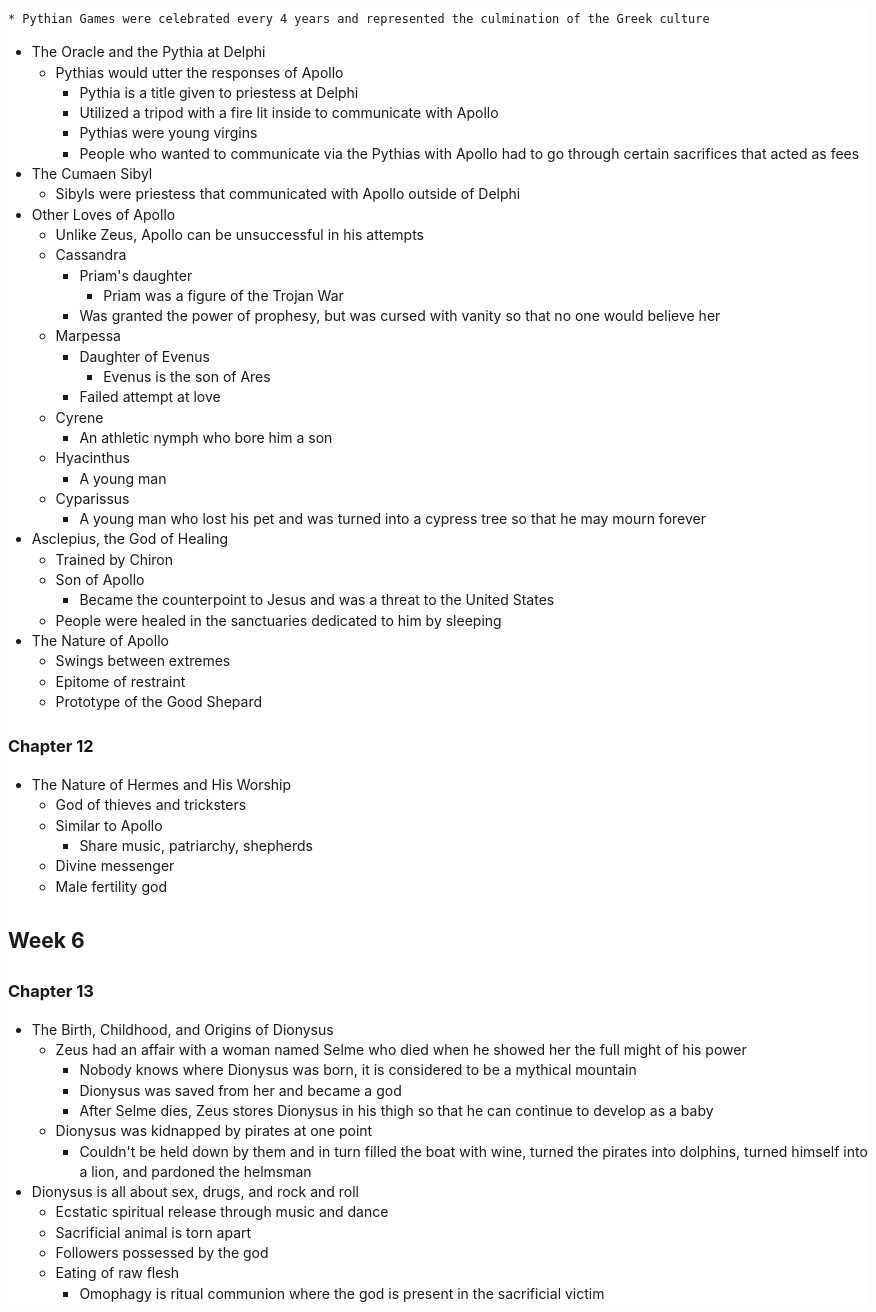 	* Pythian Games were celebrated every 4 years and represented the culmination of the Greek culture
* The Oracle and the Pythia at Delphi
	* Pythias would utter the responses of Apollo
		* Pythia is a title given to priestess at Delphi
		* Utilized a tripod with a fire lit inside to communicate with Apollo
		* Pythias were young virgins
		* People who wanted to communicate via the Pythias with Apollo had to go through certain sacrifices that acted as fees
* The Cumaen Sibyl
	* Sibyls were priestess that communicated with Apollo outside of Delphi
* Other Loves of Apollo
	* Unlike Zeus, Apollo can be unsuccessful in his attempts
	* Cassandra
		* Priam's daughter
			* Priam was a figure of the Trojan War
		* Was granted the power of prophesy, but was cursed with vanity so that no one would believe her
	* Marpessa
		* Daughter of Evenus
			* Evenus is the son of Ares
		* Failed attempt at love
	* Cyrene
		* An athletic nymph who bore him a son
	* Hyacinthus
		* A young man
	* Cyparissus
		* A young man who lost his pet and was turned into a cypress tree so that he may mourn forever
* Asclepius, the God of Healing
	* Trained by Chiron
	* Son of Apollo
		* Became the counterpoint to Jesus and was a threat to the United States
	* People were healed in the sanctuaries dedicated to him by sleeping
* The Nature of Apollo
	* Swings between extremes
	* Epitome of restraint
	* Prototype of the Good Shepard

### Chapter 12
* The Nature of Hermes and His Worship
	* God of thieves and tricksters
	* Similar to Apollo
		* Share music, patriarchy, shepherds
	* Divine messenger
	* Male fertility god

## Week 6

### Chapter 13
* The Birth, Childhood, and Origins of Dionysus
	* Zeus had an affair with a woman named Selme who died when he showed her the full might of his power
		* Nobody knows where Dionysus was born, it is considered to be a mythical mountain
		* Dionysus was saved from her and became a god
		* After Selme dies, Zeus stores Dionysus in his thigh so that he can continue to develop as a baby
	* Dionysus was kidnapped by pirates at one point
		* Couldn't be held down by them and in turn filled the boat with wine, turned the pirates into dolphins, turned himself into a lion, and pardoned the helmsman
* Dionysus is all about sex, drugs, and rock and roll
	* Ecstatic spiritual release through music and dance
	* Sacrificial animal is torn apart
	* Followers possessed by the god
	* Eating of raw flesh
		* Omophagy is ritual communion where the god is present in the sacrificial victim